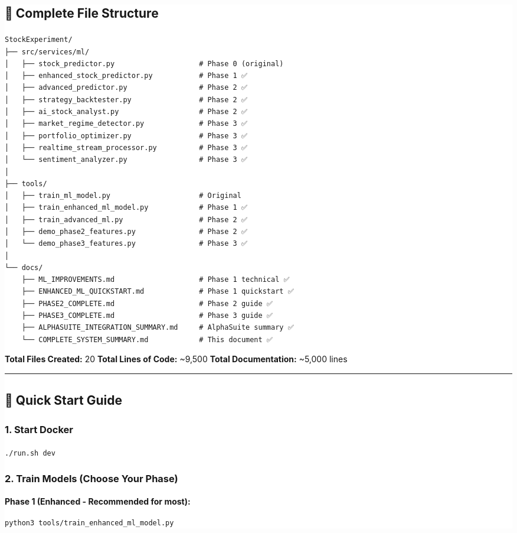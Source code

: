 
## 📁 Complete File Structure

```
StockExperiment/
├── src/services/ml/
│   ├── stock_predictor.py                    # Phase 0 (original)
│   ├── enhanced_stock_predictor.py           # Phase 1 ✅
│   ├── advanced_predictor.py                 # Phase 2 ✅
│   ├── strategy_backtester.py                # Phase 2 ✅
│   ├── ai_stock_analyst.py                   # Phase 2 ✅
│   ├── market_regime_detector.py             # Phase 3 ✅
│   ├── portfolio_optimizer.py                # Phase 3 ✅
│   ├── realtime_stream_processor.py          # Phase 3 ✅
│   └── sentiment_analyzer.py                 # Phase 3 ✅
│
├── tools/
│   ├── train_ml_model.py                     # Original
│   ├── train_enhanced_ml_model.py            # Phase 1 ✅
│   ├── train_advanced_ml.py                  # Phase 2 ✅
│   ├── demo_phase2_features.py               # Phase 2 ✅
│   └── demo_phase3_features.py               # Phase 3 ✅
│
└── docs/
    ├── ML_IMPROVEMENTS.md                    # Phase 1 technical ✅
    ├── ENHANCED_ML_QUICKSTART.md             # Phase 1 quickstart ✅
    ├── PHASE2_COMPLETE.md                    # Phase 2 guide ✅
    ├── PHASE3_COMPLETE.md                    # Phase 3 guide ✅
    ├── ALPHASUITE_INTEGRATION_SUMMARY.md     # AlphaSuite summary ✅
    └── COMPLETE_SYSTEM_SUMMARY.md            # This document ✅
```

**Total Files Created:** 20
**Total Lines of Code:** ~9,500
**Total Documentation:** ~5,000 lines

---

## 🚀 Quick Start Guide

### 1. Start Docker

```bash
./run.sh dev
```

### 2. Train Models (Choose Your Phase)

**Phase 1 (Enhanced - Recommended for most):**
```bash
python3 tools/train_enhanced_ml_model.py
```
